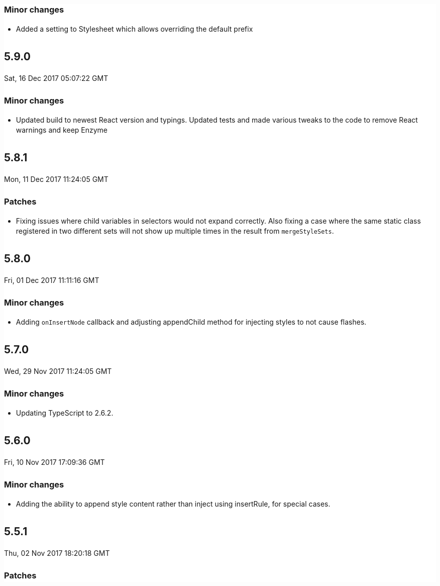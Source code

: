### Minor changes

- Added a setting to Stylesheet which allows overriding the default prefix

## 5.9.0
Sat, 16 Dec 2017 05:07:22 GMT

### Minor changes

- Updated build to newest React version and typings. Updated tests and made various tweaks to the code to remove React warnings and keep Enzyme

## 5.8.1
Mon, 11 Dec 2017 11:24:05 GMT

### Patches

- Fixing issues where child variables in selectors would not expand correctly. Also fixing a case where the same static class registered in two different sets will not show up multiple times in the result from `mergeStyleSets`.

## 5.8.0
Fri, 01 Dec 2017 11:11:16 GMT

### Minor changes

- Adding `onInsertNode` callback and adjusting appendChild method for injecting styles to not cause flashes.

## 5.7.0
Wed, 29 Nov 2017 11:24:05 GMT

### Minor changes

- Updating TypeScript to 2.6.2.

## 5.6.0
Fri, 10 Nov 2017 17:09:36 GMT

### Minor changes

- Adding the ability to append style content rather than inject using insertRule, for special cases.

## 5.5.1
Thu, 02 Nov 2017 18:20:18 GMT

### Patches
